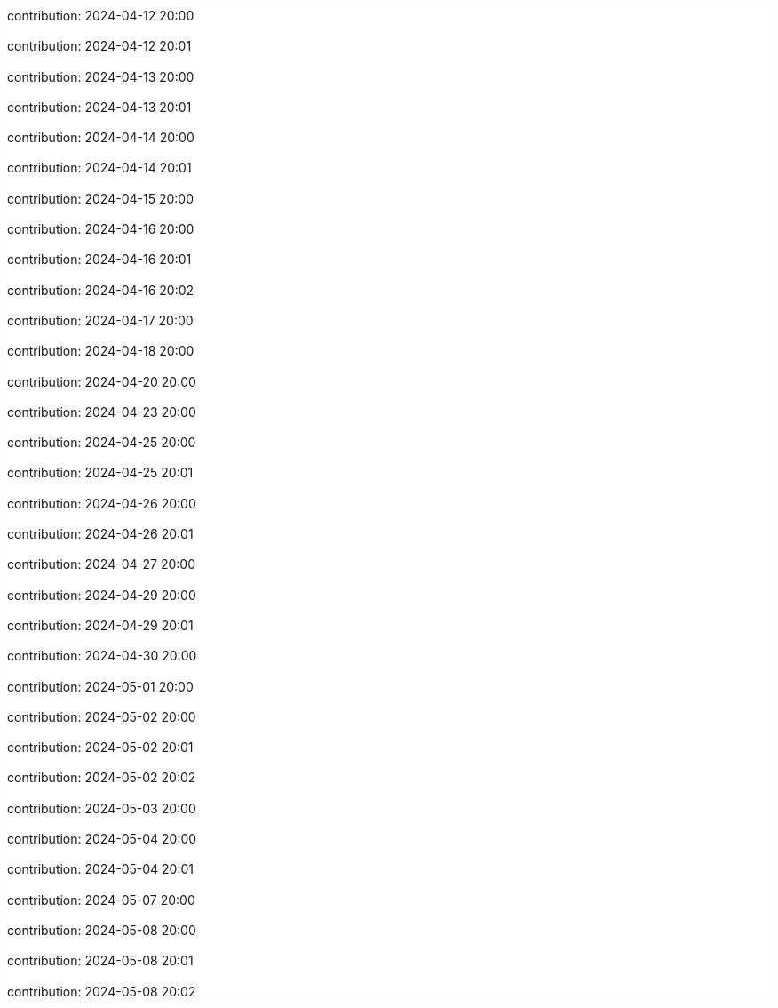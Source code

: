 contribution: 2024-04-12 20:00

contribution: 2024-04-12 20:01

contribution: 2024-04-13 20:00

contribution: 2024-04-13 20:01

contribution: 2024-04-14 20:00

contribution: 2024-04-14 20:01

contribution: 2024-04-15 20:00

contribution: 2024-04-16 20:00

contribution: 2024-04-16 20:01

contribution: 2024-04-16 20:02

contribution: 2024-04-17 20:00

contribution: 2024-04-18 20:00

contribution: 2024-04-20 20:00

contribution: 2024-04-23 20:00

contribution: 2024-04-25 20:00

contribution: 2024-04-25 20:01

contribution: 2024-04-26 20:00

contribution: 2024-04-26 20:01

contribution: 2024-04-27 20:00

contribution: 2024-04-29 20:00

contribution: 2024-04-29 20:01

contribution: 2024-04-30 20:00

contribution: 2024-05-01 20:00

contribution: 2024-05-02 20:00

contribution: 2024-05-02 20:01

contribution: 2024-05-02 20:02

contribution: 2024-05-03 20:00

contribution: 2024-05-04 20:00

contribution: 2024-05-04 20:01

contribution: 2024-05-07 20:00

contribution: 2024-05-08 20:00

contribution: 2024-05-08 20:01

contribution: 2024-05-08 20:02

